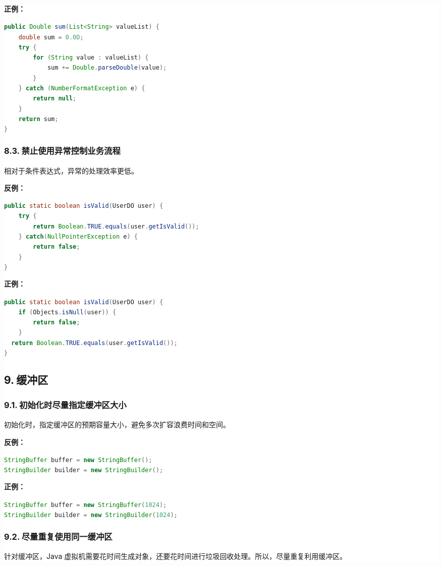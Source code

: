 **正例：**

```java
public Double sum(List<String> valueList) {
    double sum = 0.0D;
    try {
        for (String value : valueList) {
            sum += Double.parseDouble(value);
        }
    } catch (NumberFormatException e) {
        return null;
    }
    return sum;
}
```
### 8.3. 禁止使用异常控制业务流程
相对于条件表达式，异常的处理效率更低。

**反例：**

```java
public static boolean isValid(UserDO user) {
    try {
        return Boolean.TRUE.equals(user.getIsValid());
    } catch(NullPointerException e) {
        return false;
    }
}
```

**正例：**

```java
public static boolean isValid(UserDO user) {
    if (Objects.isNull(user)) {
        return false;
    }
  return Boolean.TRUE.equals(user.getIsValid());
}
```
## 9. 缓冲区
### 9.1. 初始化时尽量指定缓冲区大小
初始化时，指定缓冲区的预期容量大小，避免多次扩容浪费时间和空间。

**反例：**

```java
StringBuffer buffer = new StringBuffer();
StringBuilder builder = new StringBuilder();
```

**正例：**

```java
StringBuffer buffer = new StringBuffer(1024);
StringBuilder builder = new StringBuilder(1024);
```
### 9.2. 尽量重复使用同一缓冲区
针对缓冲区，Java 虚拟机需要花时间生成对象，还要花时间进行垃圾回收处理。所以，尽量重复利用缓冲区。
